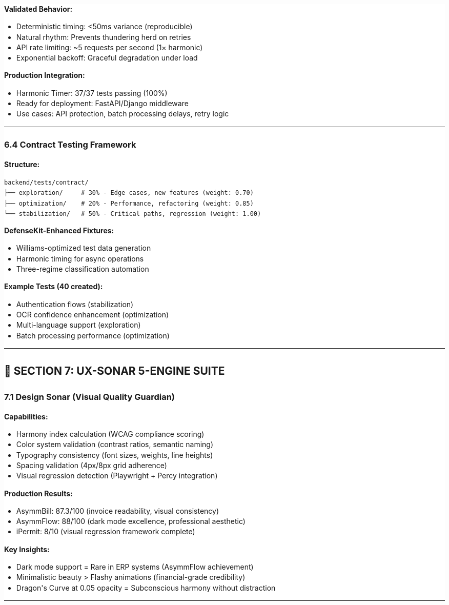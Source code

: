 **Validated Behavior:**
- Deterministic timing: <50ms variance (reproducible)
- Natural rhythm: Prevents thundering herd on retries
- API rate limiting: ~5 requests per second (1× harmonic)
- Exponential backoff: Graceful degradation under load

**Production Integration:**
- Harmonic Timer: 37/37 tests passing (100%)
- Ready for deployment: FastAPI/Django middleware
- Use cases: API protection, batch processing delays, retry logic

---

### **6.4 Contract Testing Framework**

**Structure:**
```
backend/tests/contract/
├── exploration/     # 30% - Edge cases, new features (weight: 0.70)
├── optimization/    # 20% - Performance, refactoring (weight: 0.85)
└── stabilization/   # 50% - Critical paths, regression (weight: 1.00)
```

**DefenseKit-Enhanced Fixtures:**
- Williams-optimized test data generation
- Harmonic timing for async operations
- Three-regime classification automation

**Example Tests (40 created):**
- Authentication flows (stabilization)
- OCR confidence enhancement (optimization)
- Multi-language support (exploration)
- Batch processing performance (optimization)

---

## 🎨 SECTION 7: UX-SONAR 5-ENGINE SUITE

### **7.1 Design Sonar (Visual Quality Guardian)**

**Capabilities:**
- Harmony index calculation (WCAG compliance scoring)
- Color system validation (contrast ratios, semantic naming)
- Typography consistency (font sizes, weights, line heights)
- Spacing validation (4px/8px grid adherence)
- Visual regression detection (Playwright + Percy integration)

**Production Results:**
- AsymmBill: 87.3/100 (invoice readability, visual consistency)
- AsymmFlow: 88/100 (dark mode excellence, professional aesthetic)
- iPermit: 8/10 (visual regression framework complete)

**Key Insights:**
- Dark mode support = Rare in ERP systems (AsymmFlow achievement)
- Minimalistic beauty > Flashy animations (financial-grade credibility)
- Dragon's Curve at 0.05 opacity = Subconscious harmony without distraction

---
